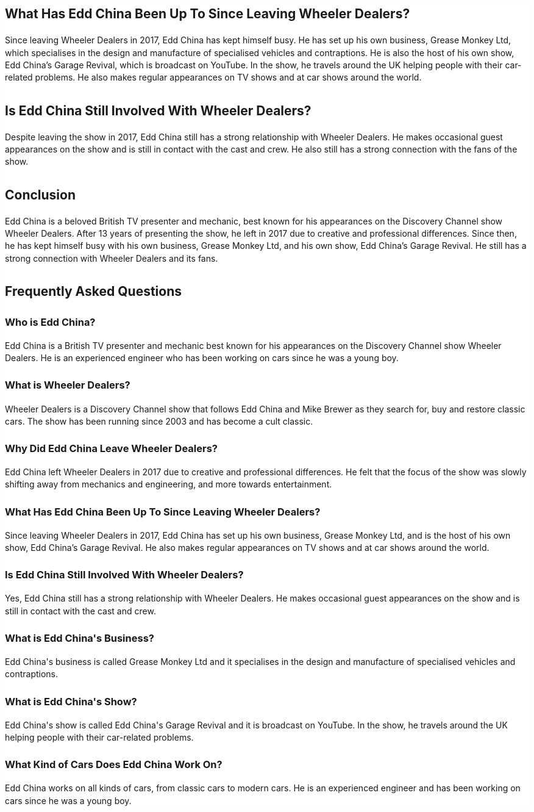 <h2>What Has Edd China Been Up To Since Leaving Wheeler Dealers?</h2>
Since leaving Wheeler Dealers in 2017, Edd China has kept himself busy. He has set up his own business, Grease Monkey Ltd, which specialises in the design and manufacture of specialised vehicles and contraptions. He is also the host of his own show, Edd China’s Garage Revival, which is broadcast on YouTube. In the show, he travels around the UK helping people with their car-related problems. He also makes regular appearances on TV shows and at car shows around the world.

<h2>Is Edd China Still Involved With Wheeler Dealers?</h2>
Despite leaving the show in 2017, Edd China still has a strong relationship with Wheeler Dealers. He makes occasional guest appearances on the show and is still in contact with the cast and crew. He also still has a strong connection with the fans of the show.

<h2>Conclusion</h2>
Edd China is a beloved British TV presenter and mechanic, best known for his appearances on the Discovery Channel show Wheeler Dealers. After 13 years of presenting the show, he left in 2017 due to creative and professional differences. Since then, he has kept himself busy with his own business, Grease Monkey Ltd, and his own show, Edd China’s Garage Revival. He still has a strong connection with Wheeler Dealers and its fans.

<h2>Frequently Asked Questions</h2>
<h3>Who is Edd China?</h3>
Edd China is a British TV presenter and mechanic best known for his appearances on the Discovery Channel show Wheeler Dealers. He is an experienced engineer who has been working on cars since he was a young boy.

<h3>What is Wheeler Dealers?</h3>
Wheeler Dealers is a Discovery Channel show that follows Edd China and Mike Brewer as they search for, buy and restore classic cars. The show has been running since 2003 and has become a cult classic.

<h3>Why Did Edd China Leave Wheeler Dealers?</h3>
Edd China left Wheeler Dealers in 2017 due to creative and professional differences. He felt that the focus of the show was slowly shifting away from mechanics and engineering, and more towards entertainment.

<h3>What Has Edd China Been Up To Since Leaving Wheeler Dealers?</h3>
Since leaving Wheeler Dealers in 2017, Edd China has set up his own business, Grease Monkey Ltd, and is the host of his own show, Edd China’s Garage Revival. He also makes regular appearances on TV shows and at car shows around the world.

<h3>Is Edd China Still Involved With Wheeler Dealers?</h3>
Yes, Edd China still has a strong relationship with Wheeler Dealers. He makes occasional guest appearances on the show and is still in contact with the cast and crew.

<h3>What is Edd China's Business?</h3>
Edd China's business is called Grease Monkey Ltd and it specialises in the design and manufacture of specialised vehicles and contraptions. 

<h3>What is Edd China's Show?</h3>
Edd China's show is called Edd China's Garage Revival and it is broadcast on YouTube. In the show, he travels around the UK helping people with their car-related problems.

<h3>What Kind of Cars Does Edd China Work On?</h3>
Edd China works on all kinds of cars, from classic cars to modern cars. He is an experienced engineer and has been working on cars since he was a young boy.

